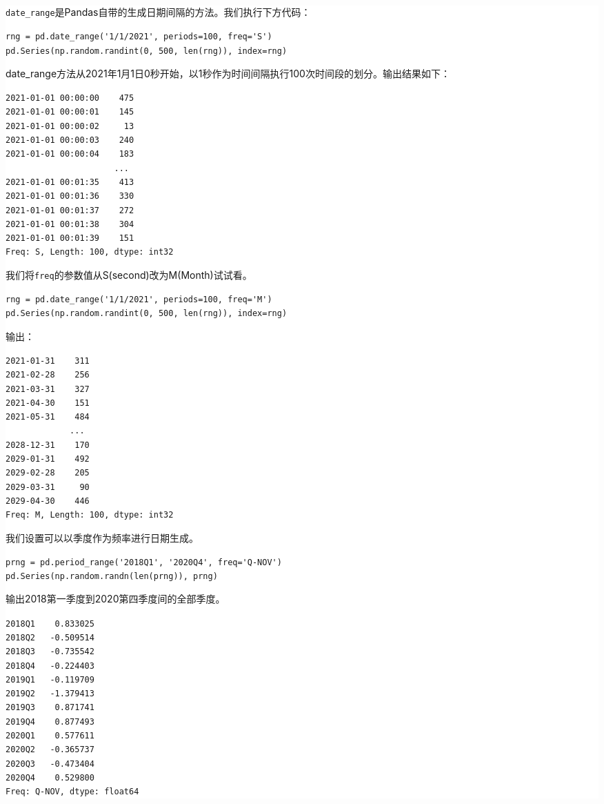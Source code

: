 `date_range`是Pandas自带的生成日期间隔的方法。我们执行下方代码：

```
rng = pd.date_range('1/1/2021', periods=100, freq='S')
pd.Series(np.random.randint(0, 500, len(rng)), index=rng)
```
date_range方法从2021年1月1日0秒开始，以1秒作为时间间隔执行100次时间段的划分。输出结果如下：

```
2021-01-01 00:00:00    475
2021-01-01 00:00:01    145
2021-01-01 00:00:02     13
2021-01-01 00:00:03    240
2021-01-01 00:00:04    183
                      ...
2021-01-01 00:01:35    413
2021-01-01 00:01:36    330
2021-01-01 00:01:37    272
2021-01-01 00:01:38    304
2021-01-01 00:01:39    151
Freq: S, Length: 100, dtype: int32
```

我们将`freq`的参数值从S(second)改为M(Month)试试看。

```
rng = pd.date_range('1/1/2021', periods=100, freq='M')
pd.Series(np.random.randint(0, 500, len(rng)), index=rng)
```

输出：

```
2021-01-31    311
2021-02-28    256
2021-03-31    327
2021-04-30    151
2021-05-31    484
             ...
2028-12-31    170
2029-01-31    492
2029-02-28    205
2029-03-31     90
2029-04-30    446
Freq: M, Length: 100, dtype: int32
```

我们设置可以以季度作为频率进行日期生成。

```
prng = pd.period_range('2018Q1', '2020Q4', freq='Q-NOV')
pd.Series(np.random.randn(len(prng)), prng)
```
输出2018第一季度到2020第四季度间的全部季度。

```
2018Q1    0.833025
2018Q2   -0.509514
2018Q3   -0.735542
2018Q4   -0.224403
2019Q1   -0.119709
2019Q2   -1.379413
2019Q3    0.871741
2019Q4    0.877493
2020Q1    0.577611
2020Q2   -0.365737
2020Q3   -0.473404
2020Q4    0.529800
Freq: Q-NOV, dtype: float64
```
